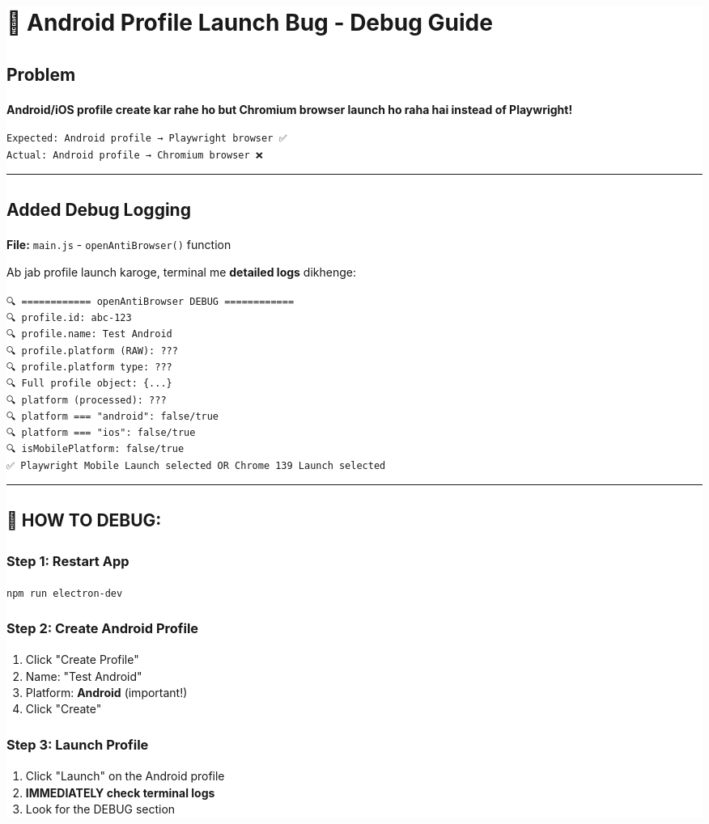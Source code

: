 # 🐛 Android Profile Launch Bug - Debug Guide

## Problem

**Android/iOS profile create kar rahe ho but Chromium browser launch ho raha hai instead of Playwright!**

```
Expected: Android profile → Playwright browser ✅
Actual: Android profile → Chromium browser ❌
```

---

## Added Debug Logging

**File:** `main.js` - `openAntiBrowser()` function

Ab jab profile launch karoge, terminal me **detailed logs** dikhenge:

```
🔍 ============ openAntiBrowser DEBUG ============
🔍 profile.id: abc-123
🔍 profile.name: Test Android
🔍 profile.platform (RAW): ???
🔍 profile.platform type: ???
🔍 Full profile object: {...}
🔍 platform (processed): ???
🔍 platform === "android": false/true
🔍 platform === "ios": false/true
🔍 isMobilePlatform: false/true
✅ Playwright Mobile Launch selected OR Chrome 139 Launch selected
```

---

## 🚀 HOW TO DEBUG:

### Step 1: Restart App
```bash
npm run electron-dev
```

### Step 2: Create Android Profile
1. Click "Create Profile"
2. Name: "Test Android"
3. Platform: **Android** (important!)
4. Click "Create"

### Step 3: Launch Profile
1. Click "Launch" on the Android profile
2. **IMMEDIATELY check terminal logs**
3. Look for the DEBUG section
